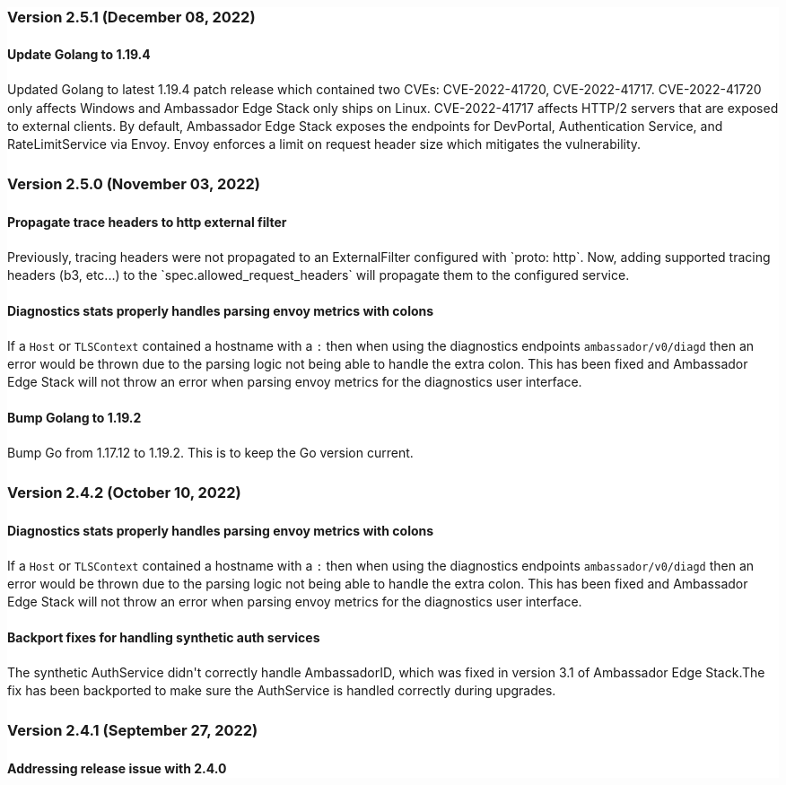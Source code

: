 ### Version 2.5.1 (December 08, 2022) <a href="#id-2.5.1" id="id-2.5.1"></a>

#### Update Golang to 1.19.4

Updated Golang to latest 1.19.4 patch release which contained two CVEs: CVE-2022-41720, CVE-2022-41717. CVE-2022-41720 only affects Windows and Ambassador Edge Stack only ships on Linux. CVE-2022-41717 affects HTTP/2 servers that are exposed to external clients. By default, Ambassador Edge Stack exposes the endpoints for DevPortal, Authentication Service, and RateLimitService via Envoy. Envoy enforces a limit on request header size which mitigates the vulnerability.

### Version 2.5.0 (November 03, 2022) <a href="#id-2.5.0" id="id-2.5.0"></a>

#### Propagate trace headers to http external filter

Previously, tracing headers were not propagated to an ExternalFilter configured with \`proto: http\`. Now, adding supported tracing headers (b3, etc...) to the \`spec.allowed\_request\_headers\` will propagate them to the configured service.

#### Diagnostics stats properly handles parsing envoy metrics with colons

If a `Host` or `TLSContext` contained a hostname with a `:` then when using the diagnostics endpoints `ambassador/v0/diagd` then an error would be thrown due to the parsing logic not being able to handle the extra colon. This has been fixed and Ambassador Edge Stack will not throw an error when parsing envoy metrics for the diagnostics user interface.

#### Bump Golang to 1.19.2

Bump Go from 1.17.12 to 1.19.2. This is to keep the Go version current.

### Version 2.4.2 (October 10, 2022) <a href="#id-2.4.2" id="id-2.4.2"></a>

#### Diagnostics stats properly handles parsing envoy metrics with colons

If a `Host` or `TLSContext` contained a hostname with a `:` then when using the diagnostics endpoints `ambassador/v0/diagd` then an error would be thrown due to the parsing logic not being able to handle the extra colon. This has been fixed and Ambassador Edge Stack will not throw an error when parsing envoy metrics for the diagnostics user interface.

#### Backport fixes for handling synthetic auth services

The synthetic AuthService didn't correctly handle AmbassadorID, which was fixed in version 3.1 of Ambassador Edge Stack.The fix has been backported to make sure the AuthService is handled correctly during upgrades.

### Version 2.4.1 (September 27, 2022) <a href="#id-2.4.1" id="id-2.4.1"></a>

#### Addressing release issue with 2.4.0
